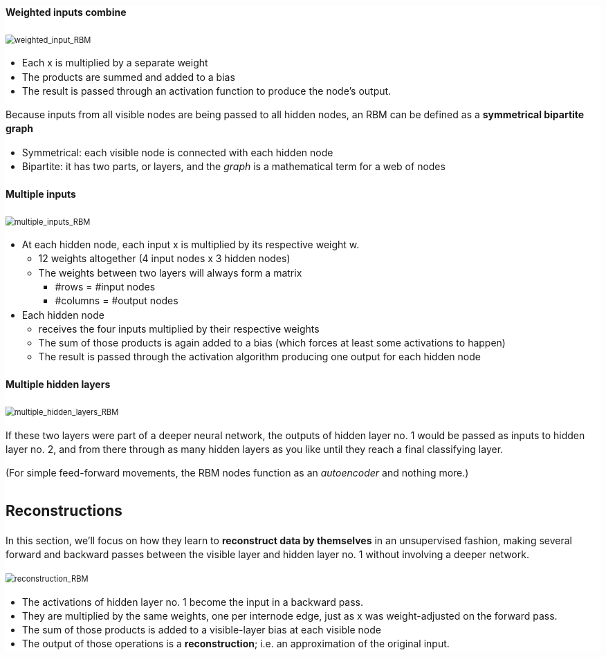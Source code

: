 #### Weighted inputs combine

<img src="https://raw.githubusercontent.com/EckoTan0804/upic-repo/master/uPic/weighted_input_RBM.png" alt="weighted_input_RBM" style="zoom:80%;" />

- Each x is multiplied by a separate weight
- The products are summed and added to a bias
- The result is passed through an activation function to produce the node’s output.

Because inputs from all visible nodes are being passed to all hidden nodes, an RBM can be defined as a **symmetrical bipartite graph**

- Symmetrical: each visible node is connected with each hidden node
- Bipartite: it has two parts, or layers, and the *graph* is a mathematical term for a web of nodes

#### Multiple inputs

<img src="https://raw.githubusercontent.com/EckoTan0804/upic-repo/master/uPic/multiple_inputs_RBM.png" alt="multiple_inputs_RBM" style="zoom:80%;" />

- At each hidden node, each input x is multiplied by its respective weight w. 
  - 12 weights altogether (4 input nodes x 3 hidden nodes)
  - The weights between two layers will always form a matrix
    - \#rows = \#input nodes
    - \#columns = \#output nodes
- Each hidden node 
  - receives the four inputs multiplied by their respective weights
  - The sum of those products is again added to a bias (which forces at least some activations to happen)
  - The result is passed through the activation algorithm producing one output for each hidden node

#### Multiple hidden layers

<img src="https://raw.githubusercontent.com/EckoTan0804/upic-repo/master/uPic/multiple_hidden_layers_RBM.png" alt="multiple_hidden_layers_RBM" style="zoom:80%;" />

If these two layers were part of a deeper neural network, the outputs of hidden layer no. 1 would be passed as inputs to hidden layer no. 2, and from there through as many hidden layers as you like until they reach a final classifying layer. 

(For simple feed-forward movements, the RBM nodes function as an *autoencoder* and nothing more.)



## Reconstructions

In this section, we’ll focus on how they learn to **reconstruct data by themselves** in an unsupervised fashion, making several forward and backward passes between the visible layer and hidden layer no. 1 without involving a deeper network.

<img src="https://raw.githubusercontent.com/EckoTan0804/upic-repo/master/uPic/reconstruction_RBM.png" alt="reconstruction_RBM" style="zoom:80%;" />

- The activations of hidden layer no. 1 become the input in a backward pass.
- They are multiplied by the same weights, one per internode edge, just as x was weight-adjusted on the forward pass.
- The sum of those products is added to a visible-layer bias at each visible node
- The output of those operations is a **reconstruction**; i.e. an approximation of the original input.
